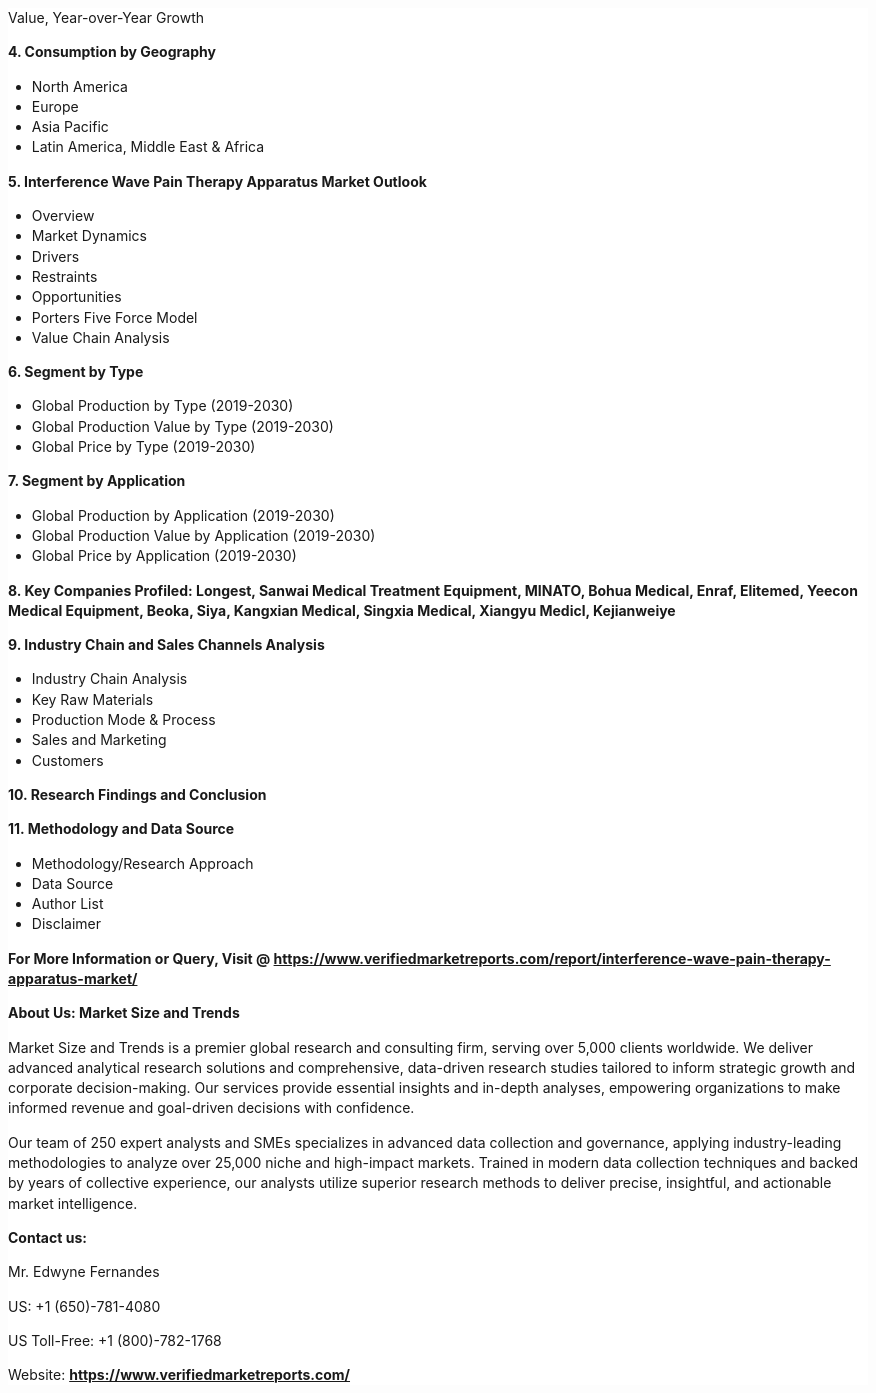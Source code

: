 Value, Year-over-Year Growth</li></ul><p><strong>4. Consumption by Geography</strong></p><ul> <li>North America</li> <li>Europe</li> <li>Asia Pacific</li> <li>Latin America, Middle East &amp; Africa</li></ul><p><strong>5. Interference Wave Pain Therapy Apparatus Market Outlook</strong></p><ul><li>Overview</li><li>Market Dynamics</li><li>Drivers</li><li>Restraints</li><li>Opportunities</li><li>Porters Five Force Model</li><li>Value Chain Analysis&nbsp;</li></ul><p><strong>6. Segment by Type</strong></p><ul><li>Global Production by Type (2019-2030)</li><li>Global Production Value by Type (2019-2030)</li><li>Global Price by Type (2019-2030)</li></ul><p><strong>7. Segment by Application</strong></p><ul><li>Global Production by Application (2019-2030)</li><li>Global Production Value by Application (2019-2030)</li><li>Global Price by Application (2019-2030)</li></ul><p><strong>8. Key Companies Profiled: Longest, Sanwai Medical Treatment Equipment, MINATO, Bohua Medical, Enraf, Elitemed, Yeecon Medical Equipment, Beoka, Siya, Kangxian Medical, Singxia Medical, Xiangyu Medicl, Kejianweiye</strong></p><p><strong>9. Industry Chain and Sales Channels Analysis</strong></p><ul><li>Industry Chain Analysis</li><li>Key Raw Materials</li><li>Production Mode &amp; Process</li><li>Sales and Marketing</li><li>Customers</li></ul><p><strong>10. Research Findings and Conclusion</strong></p><p><strong>11. Methodology and Data Source</strong></p><ul><li>Methodology/Research Approach</li><li>Data Source</li><li>Author List</li><li>Disclaimer</li></ul></p><p><strong>For More Information or Query, Visit @ <a href="https://www.verifiedmarketreports.com/report/interference-wave-pain-therapy-apparatus-market/">https://www.verifiedmarketreports.com/report/interference-wave-pain-therapy-apparatus-market/</a></strong></p><p><strong>About Us: Market Size and Trends</strong></p><p>Market Size and Trends is a premier global research and consulting firm, serving over 5,000 clients worldwide. We deliver advanced analytical research solutions and comprehensive, data-driven research studies tailored to inform strategic growth and corporate decision-making. Our services provide essential insights and in-depth analyses, empowering organizations to make informed revenue and goal-driven decisions with confidence.</p><p>Our team of 250 expert analysts and SMEs specializes in advanced data collection and governance, applying industry-leading methodologies to analyze over 25,000 niche and high-impact markets. Trained in modern data collection techniques and backed by years of collective experience, our analysts utilize superior research methods to deliver precise, insightful, and actionable market intelligence.</p><p><strong>Contact us:</strong></p><p>Mr. Edwyne Fernandes</p><p>US: +1 (650)-781-4080</p><p>US Toll-Free: +1 (800)-782-1768</p><p>Website: <strong><a href="https://www.verifiedmarketreports.com/">https://www.verifiedmarketreports.com/</a></strong></p>
